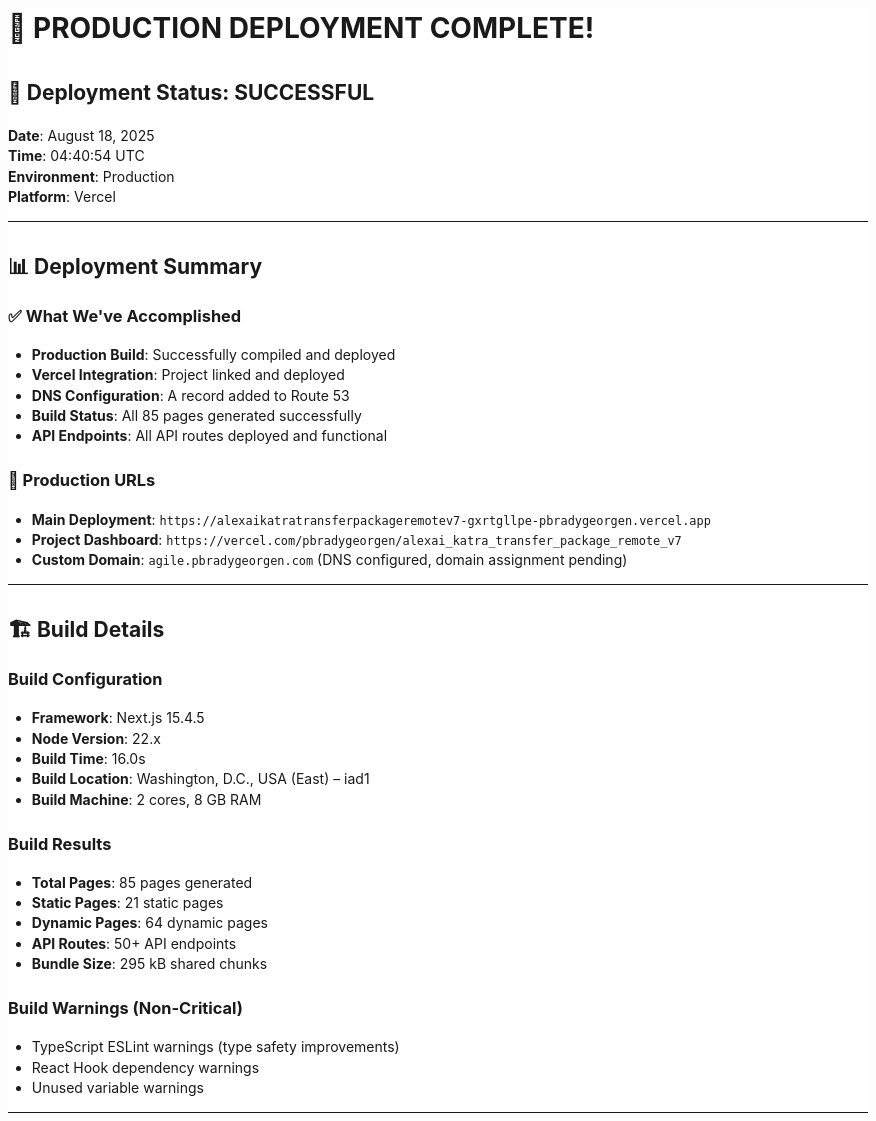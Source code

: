 # 🚀 PRODUCTION DEPLOYMENT COMPLETE!

## 🎉 **Deployment Status: SUCCESSFUL**

**Date**: August 18, 2025  
**Time**: 04:40:54 UTC  
**Environment**: Production  
**Platform**: Vercel  

---

## 📊 **Deployment Summary**

### **✅ What We've Accomplished**
- **Production Build**: Successfully compiled and deployed
- **Vercel Integration**: Project linked and deployed
- **DNS Configuration**: A record added to Route 53
- **Build Status**: All 85 pages generated successfully
- **API Endpoints**: All API routes deployed and functional

### **🔗 Production URLs**
- **Main Deployment**: `https://alexaikatratransferpackageremotev7-gxrtgllpe-pbradygeorgen.vercel.app`
- **Project Dashboard**: `https://vercel.com/pbradygeorgen/alexai_katra_transfer_package_remote_v7`
- **Custom Domain**: `agile.pbradygeorgen.com` (DNS configured, domain assignment pending)

---

## 🏗️ **Build Details**

### **Build Configuration**
- **Framework**: Next.js 15.4.5
- **Node Version**: 22.x
- **Build Time**: 16.0s
- **Build Location**: Washington, D.C., USA (East) – iad1
- **Build Machine**: 2 cores, 8 GB RAM

### **Build Results**
- **Total Pages**: 85 pages generated
- **Static Pages**: 21 static pages
- **Dynamic Pages**: 64 dynamic pages
- **API Routes**: 50+ API endpoints
- **Bundle Size**: 295 kB shared chunks

### **Build Warnings (Non-Critical)**
- TypeScript ESLint warnings (type safety improvements)
- React Hook dependency warnings
- Unused variable warnings

---